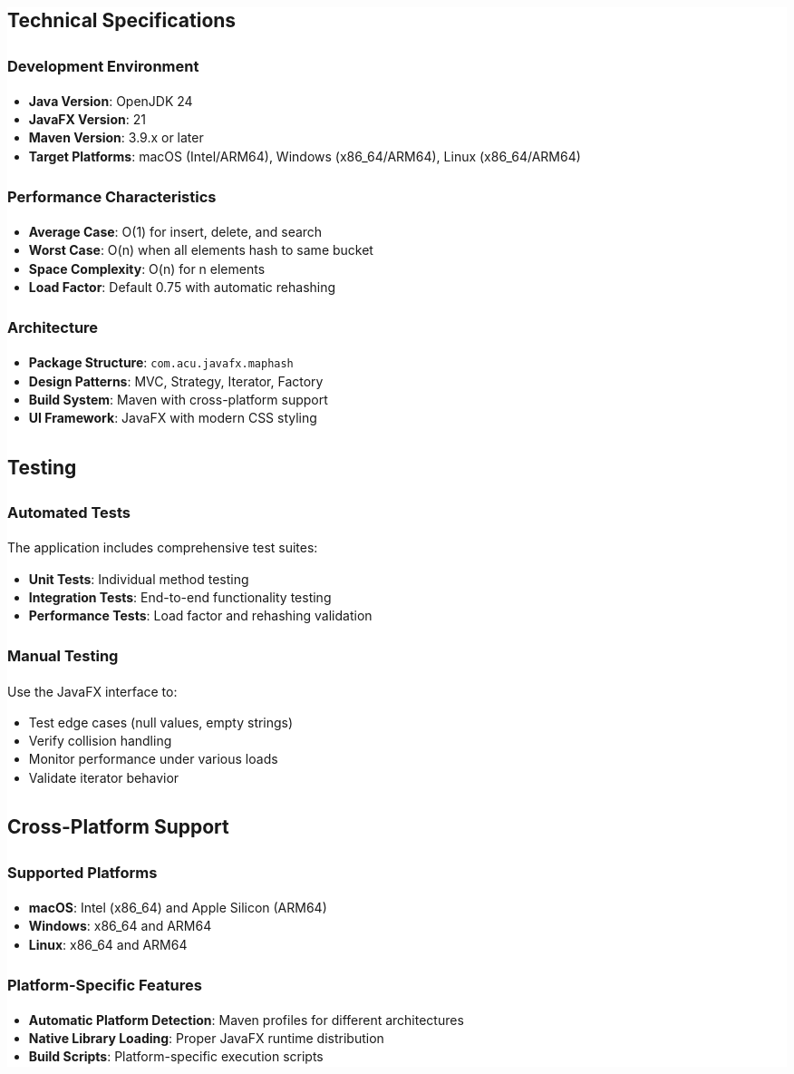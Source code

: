 ## Technical Specifications

### Development Environment
- **Java Version**: OpenJDK 24
- **JavaFX Version**: 21
- **Maven Version**: 3.9.x or later
- **Target Platforms**: macOS (Intel/ARM64), Windows (x86_64/ARM64), Linux (x86_64/ARM64)

### Performance Characteristics
- **Average Case**: O(1) for insert, delete, and search
- **Worst Case**: O(n) when all elements hash to same bucket
- **Space Complexity**: O(n) for n elements
- **Load Factor**: Default 0.75 with automatic rehashing

### Architecture
- **Package Structure**: `com.acu.javafx.maphash`
- **Design Patterns**: MVC, Strategy, Iterator, Factory
- **Build System**: Maven with cross-platform support
- **UI Framework**: JavaFX with modern CSS styling

## Testing

### Automated Tests
The application includes comprehensive test suites:
- **Unit Tests**: Individual method testing
- **Integration Tests**: End-to-end functionality testing
- **Performance Tests**: Load factor and rehashing validation

### Manual Testing
Use the JavaFX interface to:
- Test edge cases (null values, empty strings)
- Verify collision handling
- Monitor performance under various loads
- Validate iterator behavior

## Cross-Platform Support

### Supported Platforms
- **macOS**: Intel (x86_64) and Apple Silicon (ARM64)
- **Windows**: x86_64 and ARM64
- **Linux**: x86_64 and ARM64

### Platform-Specific Features
- **Automatic Platform Detection**: Maven profiles for different architectures
- **Native Library Loading**: Proper JavaFX runtime distribution
- **Build Scripts**: Platform-specific execution scripts
